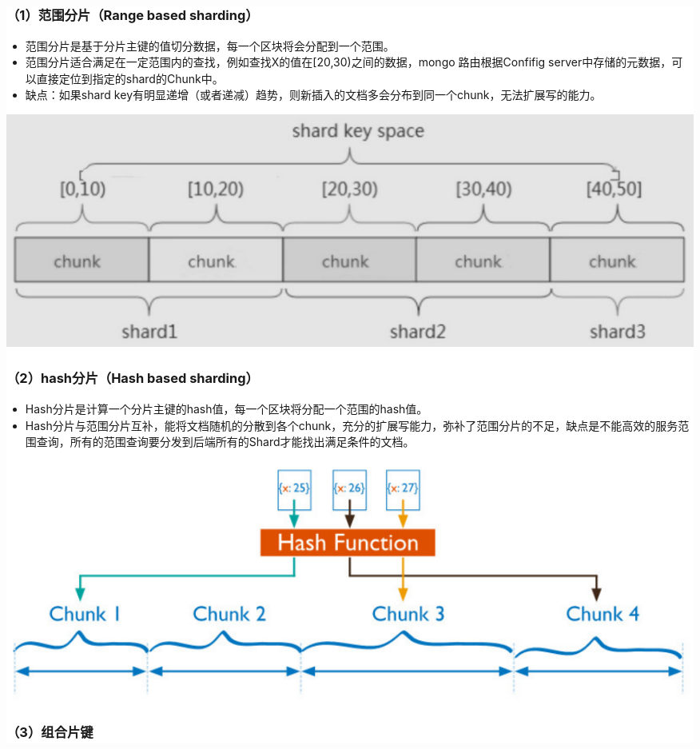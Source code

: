 

### （1）范围分片（Range based sharding）

- 范围分片是基于分片主键的值切分数据，每一个区块将会分配到一个范围。
- 范围分片适合满足在一定范围内的查找，例如查找X的值在[20,30)之间的数据，mongo 路由根据Confifig server中存储的元数据，可以直接定位到指定的shard的Chunk中。
- 缺点：如果shard key有明显递增（或者递减）趋势，则新插入的文档多会分布到同一个chunk，无法扩展写的能力。

![image-20211207145740489](image/image-20211207145740489.png)



### （2）hash分片（Hash based sharding）

- Hash分片是计算一个分片主键的hash值，每一个区块将分配一个范围的hash值。
- Hash分片与范围分片互补，能将文档随机的分散到各个chunk，充分的扩展写能力，弥补了范围分片的不足，缺点是不能高效的服务范围查询，所有的范围查询要分发到后端所有的Shard才能找出满足条件的文档。

![image-20211207145817350](image/image-20211207145817350.png)



### （3）组合片键
